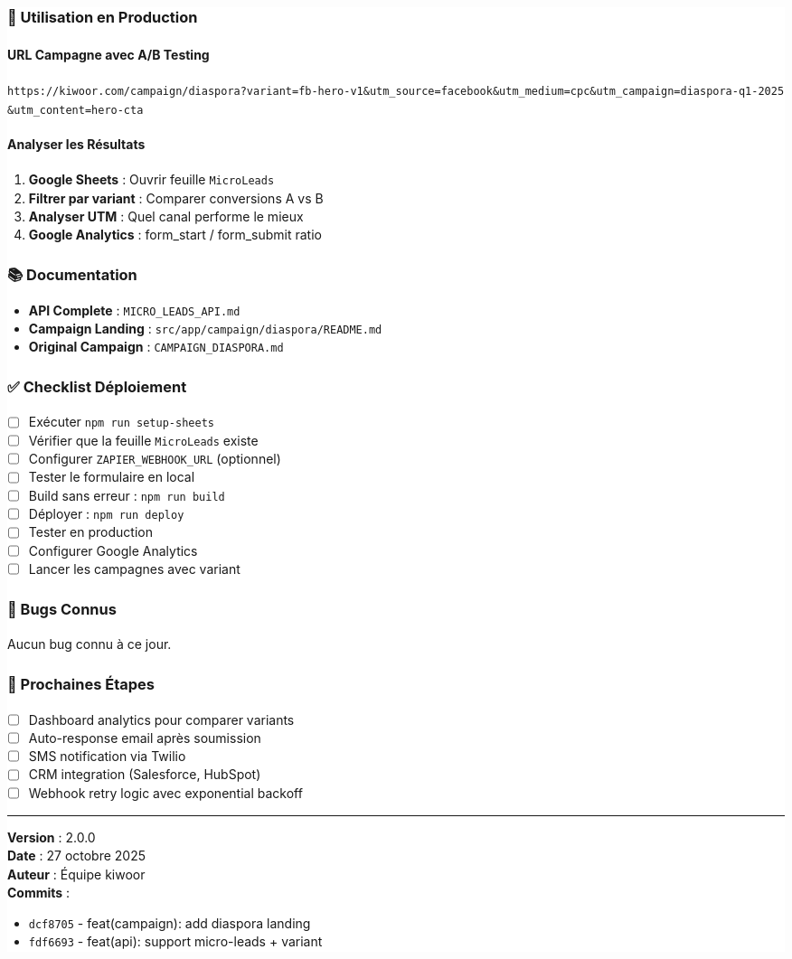 ### 🎯 Utilisation en Production

#### URL Campagne avec A/B Testing
```
https://kiwoor.com/campaign/diaspora?variant=fb-hero-v1&utm_source=facebook&utm_medium=cpc&utm_campaign=diaspora-q1-2025&utm_content=hero-cta
```

#### Analyser les Résultats
1. **Google Sheets** : Ouvrir feuille `MicroLeads`
2. **Filtrer par variant** : Comparer conversions A vs B
3. **Analyser UTM** : Quel canal performe le mieux
4. **Google Analytics** : form_start / form_submit ratio

### 📚 Documentation

- **API Complete** : `MICRO_LEADS_API.md`
- **Campaign Landing** : `src/app/campaign/diaspora/README.md`
- **Original Campaign** : `CAMPAIGN_DIASPORA.md`

### ✅ Checklist Déploiement

- [ ] Exécuter `npm run setup-sheets`
- [ ] Vérifier que la feuille `MicroLeads` existe
- [ ] Configurer `ZAPIER_WEBHOOK_URL` (optionnel)
- [ ] Tester le formulaire en local
- [ ] Build sans erreur : `npm run build`
- [ ] Déployer : `npm run deploy`
- [ ] Tester en production
- [ ] Configurer Google Analytics
- [ ] Lancer les campagnes avec variant

### 🐛 Bugs Connus
Aucun bug connu à ce jour.

### 🔮 Prochaines Étapes
- [ ] Dashboard analytics pour comparer variants
- [ ] Auto-response email après soumission
- [ ] SMS notification via Twilio
- [ ] CRM integration (Salesforce, HubSpot)
- [ ] Webhook retry logic avec exponential backoff

---

**Version** : 2.0.0  
**Date** : 27 octobre 2025  
**Auteur** : Équipe kiwoor  
**Commits** :
- `dcf8705` - feat(campaign): add diaspora landing
- `fdf6693` - feat(api): support micro-leads + variant

